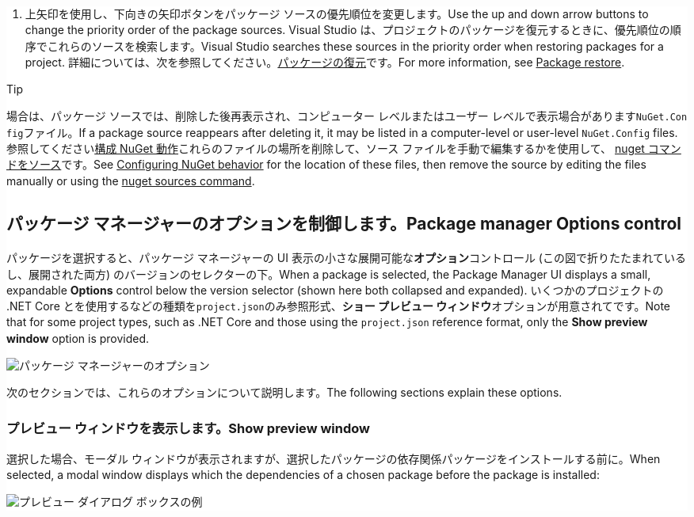 1. <span data-ttu-id="ea6b6-179">上矢印を使用し、下向きの矢印ボタンをパッケージ ソースの優先順位を変更します。</span><span class="sxs-lookup"><span data-stu-id="ea6b6-179">Use the up and down arrow buttons to change the priority order of the package sources.</span></span> <span data-ttu-id="ea6b6-180">Visual Studio は、プロジェクトのパッケージを復元するときに、優先順位の順序でこれらのソースを検索します。</span><span class="sxs-lookup"><span data-stu-id="ea6b6-180">Visual Studio searches these sources in the priority order when restoring packages for a project.</span></span> <span data-ttu-id="ea6b6-181">詳細については、次を参照してください。[パッケージの復元](../Consume-Packages/Package-Restore.md)です。</span><span class="sxs-lookup"><span data-stu-id="ea6b6-181">For more information, see [Package restore](../Consume-Packages/Package-Restore.md).</span></span>

> [!Tip]
> <span data-ttu-id="ea6b6-182">場合は、パッケージ ソースでは、削除した後再表示され、コンピューター レベルまたはユーザー レベルで表示場合があります`NuGet.Config`ファイル。</span><span class="sxs-lookup"><span data-stu-id="ea6b6-182">If a package source reappears after deleting it, it may be listed in a computer-level or user-level `NuGet.Config` files.</span></span> <span data-ttu-id="ea6b6-183">参照してください[構成 NuGet 動作](../Consume-Packages/Configuring-NuGet-Behavior.md)これらのファイルの場所を削除して、ソース ファイルを手動で編集するかを使用して、 [nuget コマンドをソース](../tools/nuget-exe-CLI-reference.md)です。</span><span class="sxs-lookup"><span data-stu-id="ea6b6-183">See [Configuring NuGet behavior](../Consume-Packages/Configuring-NuGet-Behavior.md) for the location of these files, then remove the source by editing the files manually or using the [nuget sources command](../tools/nuget-exe-CLI-reference.md).</span></span>

## <a name="package-manager-options-control"></a><span data-ttu-id="ea6b6-184">パッケージ マネージャーのオプションを制御します。</span><span class="sxs-lookup"><span data-stu-id="ea6b6-184">Package manager Options control</span></span>

<span data-ttu-id="ea6b6-185">パッケージを選択すると、パッケージ マネージャーの UI 表示の小さな展開可能な**オプション**コントロール (この図で折りたたまれているし、展開された両方) のバージョンのセレクターの下。</span><span class="sxs-lookup"><span data-stu-id="ea6b6-185">When a package is selected, the Package Manager UI displays a small, expandable **Options** control below the version selector (shown here both collapsed and expanded).</span></span> <span data-ttu-id="ea6b6-186">いくつかのプロジェクトの .NET Core とを使用するなどの種類を`project.json`のみ参照形式、**ショー プレビュー ウィンドウ**オプションが用意されてです。</span><span class="sxs-lookup"><span data-stu-id="ea6b6-186">Note that for some project types, such as .NET Core and those using the `project.json` reference format, only the **Show preview window** option is provided.</span></span>

![パッケージ マネージャーのオプション](media/PackageManagerUIOptions.png)

<span data-ttu-id="ea6b6-188">次のセクションでは、これらのオプションについて説明します。</span><span class="sxs-lookup"><span data-stu-id="ea6b6-188">The following sections explain these options.</span></span>

### <a name="show-preview-window"></a><span data-ttu-id="ea6b6-189">プレビュー ウィンドウを表示します。</span><span class="sxs-lookup"><span data-stu-id="ea6b6-189">Show preview window</span></span>

<span data-ttu-id="ea6b6-190">選択した場合、モーダル ウィンドウが表示されますが、選択したパッケージの依存関係パッケージをインストールする前に。</span><span class="sxs-lookup"><span data-stu-id="ea6b6-190">When selected, a modal window displays which the dependencies of a chosen package before the package is installed:</span></span>

![プレビュー ダイアログ ボックスの例](media/InstallPreviewDialog.png)


<a name="install-options"></a>
